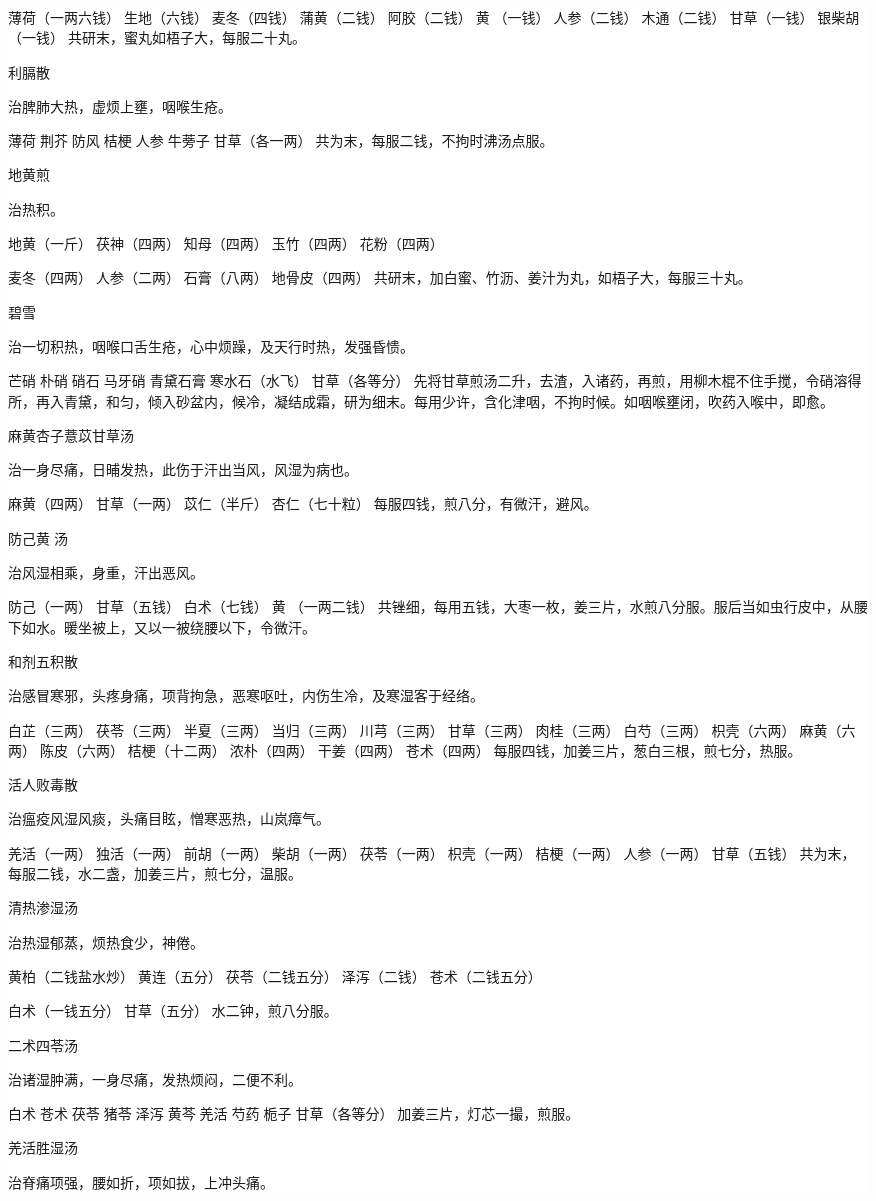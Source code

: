 薄荷（一两六钱） 生地（六钱） 麦冬（四钱） 蒲黄（二钱） 阿胶（二钱） 黄 （一钱） 人参（二钱） 木通（二钱） 甘草（一钱） 银柴胡（一钱） 共研末，蜜丸如梧子大，每服二十丸。  

利膈散  

 治脾肺大热，虚烦上壅，咽喉生疮。  

薄荷 荆芥 防风 桔梗 人参 牛蒡子 甘草（各一两） 共为末，每服二钱，不拘时沸汤点服。  

地黄煎  

 治热积。  

地黄（一斤） 茯神（四两） 知母（四两） 玉竹（四两） 花粉（四两）  

麦冬（四两） 人参（二两） 石膏（八两） 地骨皮（四两） 共研末，加白蜜、竹沥、姜汁为丸，如梧子大，每服三十丸。  

碧雪  

 治一切积热，咽喉口舌生疮，心中烦躁，及天行时热，发强昏愦。  

芒硝 朴硝 硝石 马牙硝 青黛石膏 寒水石（水飞） 甘草（各等分） 先将甘草煎汤二升，去渣，入诸药，再煎，用柳木棍不住手搅，令硝溶得所，再入青黛，和匀，倾入砂盆内，候冷，凝结成霜，研为细末。每用少许，含化津咽，不拘时候。如咽喉壅闭，吹药入喉中，即愈。  

麻黄杏子薏苡甘草汤  

 治一身尽痛，日晡发热，此伤于汗出当风，风湿为病也。  

麻黄（四两） 甘草（一两） 苡仁（半斤） 杏仁（七十粒） 每服四钱，煎八分，有微汗，避风。  

防己黄 汤  

 治风湿相乘，身重，汗出恶风。  

防己（一两） 甘草（五钱） 白术（七钱） 黄 （一两二钱） 共锉细，每用五钱，大枣一枚，姜三片，水煎八分服。服后当如虫行皮中，从腰下如水。暖坐被上，又以一被绕腰以下，令微汗。  

和剂五积散  

 治感冒寒邪，头疼身痛，项背拘急，恶寒呕吐，内伤生冷，及寒湿客于经络。  

白芷（三两） 茯苓（三两） 半夏（三两） 当归（三两） 川芎（三两） 甘草（三两） 肉桂（三两） 白芍（三两） 枳壳（六两） 麻黄（六两） 陈皮（六两） 桔梗（十二两） 浓朴（四两） 干姜（四两） 苍术（四两） 每服四钱，加姜三片，葱白三根，煎七分，热服。  

活人败毒散  

 治瘟疫风湿风痰，头痛目眩，憎寒恶热，山岚瘴气。  

羌活（一两） 独活（一两） 前胡（一两） 柴胡（一两） 茯苓（一两） 枳壳（一两） 桔梗（一两） 人参（一两） 甘草（五钱） 共为末，每服二钱，水二盏，加姜三片，煎七分，温服。  

清热渗湿汤  

 治热湿郁蒸，烦热食少，神倦。  

黄柏（二钱盐水炒） 黄连（五分） 茯苓（二钱五分） 泽泻（二钱） 苍术（二钱五分）  

白术（一钱五分） 甘草（五分） 水二钟，煎八分服。  

二术四苓汤  

 治诸湿肿满，一身尽痛，发热烦闷，二便不利。  

白术 苍术 茯苓 猪苓 泽泻 黄芩 羌活 芍药 栀子 甘草（各等分） 加姜三片，灯芯一撮，煎服。  

羌活胜湿汤  

 治脊痛项强，腰如折，项如拔，上冲头痛。  
